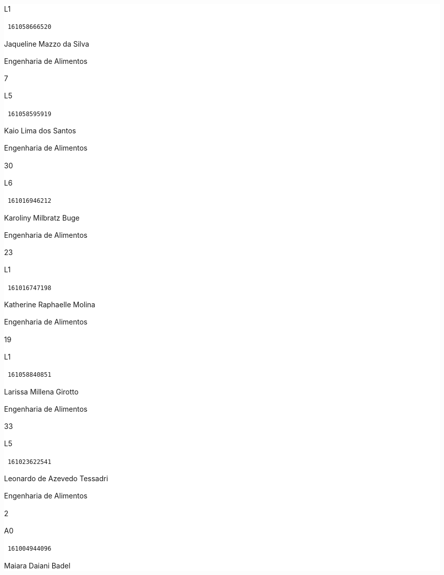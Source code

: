    L1

     161058666520

   Jaqueline Mazzo da Silva

   Engenharia de Alimentos

   7

   L5

     161058595919

   Kaio Lima dos Santos

   Engenharia de Alimentos

   30

   L6

     161016946212

   Karoliny Milbratz Buge

   Engenharia de Alimentos

   23

   L1

     161016747198

   Katherine Raphaelle Molina

   Engenharia de Alimentos

   19

   L1

     161058840851

   Larissa Millena Girotto

   Engenharia de Alimentos

   33

   L5

     161023622541

   Leonardo de Azevedo Tessadri

   Engenharia de Alimentos

   2

   A0

     161004944096

   Maiara Daiani Badel
